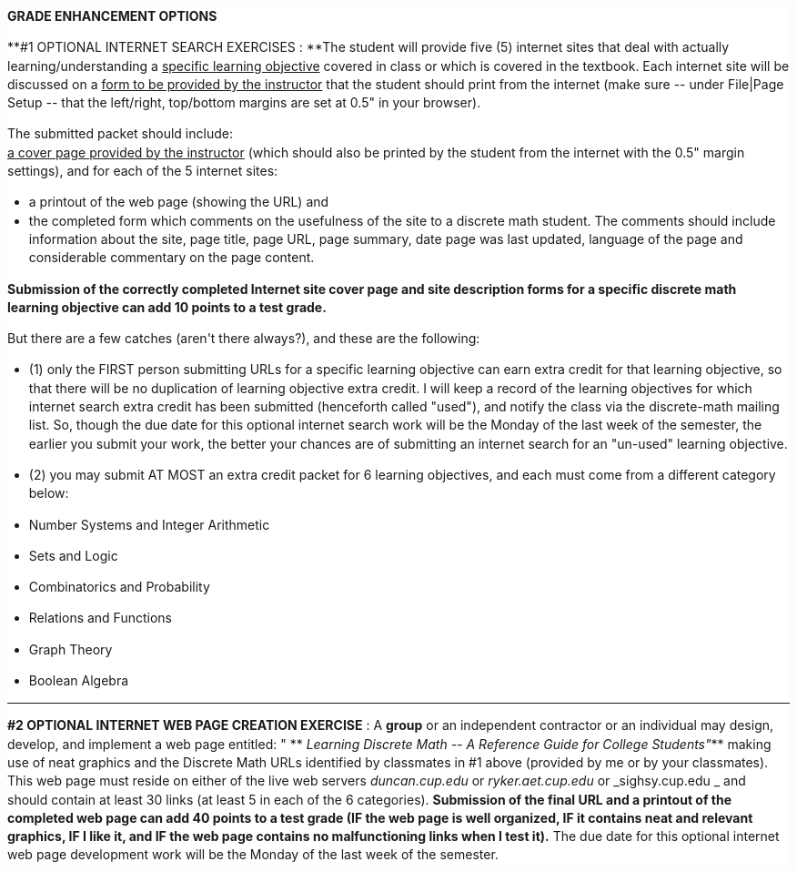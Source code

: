   
**GRADE ENHANCEMENT OPTIONS**

  

**#1 OPTIONAL INTERNET SEARCH EXERCISES : **The student will provide five (5)
internet sites that deal with actually learning/understanding a [specific
learning objective](obj272.htm) covered in class or which is covered in the
textbook. Each internet site will be discussed on a [form to be provided by
the instructor](MAT272InternetSitesEvaluationForm.htm) that the student should
print from the internet (make sure -- under File|Page Setup -- that the
left/right, top/bottom margins are set at 0.5" in your browser).

The submitted packet should include:  
[a cover page provided by the
instructor](MAT272InternetSitesPacketCoverPage.htm) (which should also be
printed by the student from the internet with the 0.5" margin settings), and
for each of the 5 internet sites:

* a printout of the web page (showing the URL) and
* the completed form which comments on the usefulness of the site to a discrete math student. The comments should include information about the site, page title, page URL, page summary, date page was last updated, language of the page and considerable commentary on the page content.

  
**Submission of the correctly completed Internet site cover page and site
description forms for a specific discrete math learning objective can add 10
points to a test grade.**

But there are a few catches (aren't there always?), and these are the
following:

* (1) only the FIRST person submitting URLs for a specific learning objective can earn extra credit for that learning objective, so that there will be no duplication of learning objective extra credit. I will keep a record of the learning objectives for which internet search extra credit has been submitted (henceforth called "used"), and notify the class via the discrete-math mailing list. So, though the due date for this optional internet search work will be the Monday of the last week of the semester, the earlier you submit your work, the better your chances are of submitting an internet search for an "un-used" learning objective.
* (2) you may submit AT MOST an extra credit packet for 6 learning objectives, and each must come from a different category below:
  


* Number Systems and Integer Arithmetic 
* Sets and Logic 
* Combinatorics and Probability 
* Relations and Functions 
* Graph Theory 
* Boolean Algebra   
---  
  
**#2 OPTIONAL INTERNET WEB PAGE CREATION EXERCISE** : A **group** or an
independent contractor or an individual may design, develop, and implement a
web page entitled:   " ** _Learning Discrete Math -- A Reference Guide for
College Students"_** making use of neat graphics and the Discrete Math URLs
identified by classmates in #1 above (provided by me or by your classmates).
This web page must reside on either of the live web servers _duncan.cup.edu_
or _ryker.aet.cup.edu_   or _sighsy.cup.edu  _ and should contain at least 30
links (at least 5 in each of the 6 categories). **Submission of the final URL
and a printout of the completed web page can add 40 points to a test grade (IF
the web page is well organized, IF it contains neat and relevant graphics, IF
I like it, and IF the web page contains no malfunctioning links when I test
it).** The due date for this optional internet web page development work will
be the Monday of the last week of the semester.  
